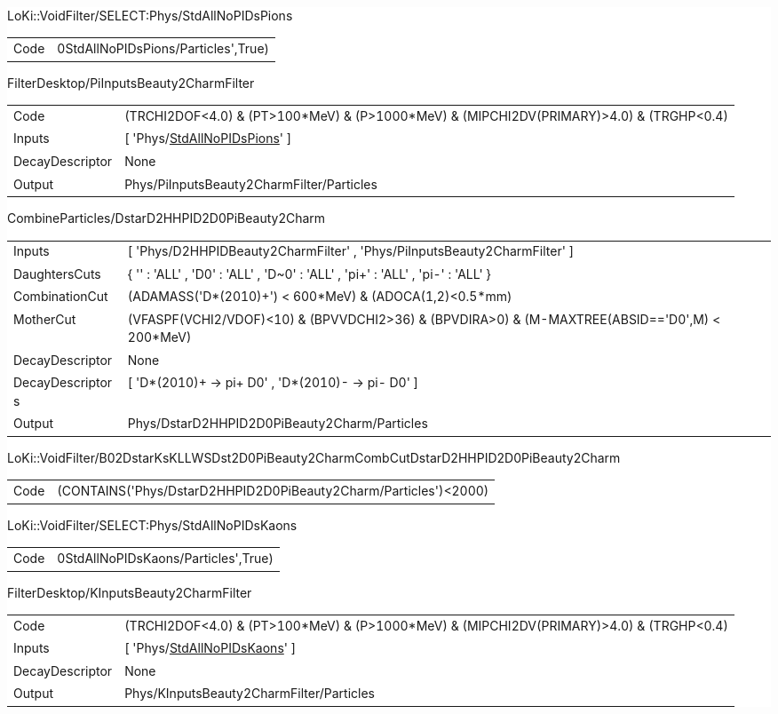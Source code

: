 LoKi::VoidFilter/SELECT:Phys/StdAllNoPIDsPions

|      |                                     |
|------|-------------------------------------|
| Code | 0StdAllNoPIDsPions/Particles',True) |

FilterDesktop/PiInputsBeauty2CharmFilter

|                 |                                                                                               |
|-----------------|-----------------------------------------------------------------------------------------------|
| Code            | (TRCHI2DOF\<4.0) & (PT\>100\*MeV) & (P\>1000\*MeV) & (MIPCHI2DV(PRIMARY)\>4.0) & (TRGHP\<0.4) |
| Inputs          | [ 'Phys/[StdAllNoPIDsPions](./stripping21r1p2-commonparticles-stdallnopidspions)' ]         |
| DecayDescriptor | None                                                                                          |
| Output          | Phys/PiInputsBeauty2CharmFilter/Particles                                                     |

CombineParticles/DstarD2HHPID2D0PiBeauty2Charm

|                  |                                                                                                    |
|------------------|----------------------------------------------------------------------------------------------------|
| Inputs           | [ 'Phys/D2HHPIDBeauty2CharmFilter' , 'Phys/PiInputsBeauty2CharmFilter' ]                         |
| DaughtersCuts    | { '' : 'ALL' , 'D0' : 'ALL' , 'D~0' : 'ALL' , 'pi+' : 'ALL' , 'pi-' : 'ALL' }                      |
| CombinationCut   | (ADAMASS('D\*(2010)+') \< 600\*MeV) & (ADOCA(1,2)\<0.5\*mm)                                        |
| MotherCut        | (VFASPF(VCHI2/VDOF)\<10) & (BPVVDCHI2\>36) & (BPVDIRA\>0) & (M-MAXTREE(ABSID=='D0',M) \< 200\*MeV) |
| DecayDescriptor  | None                                                                                               |
| DecayDescriptors | [ 'D\*(2010)+ -\> pi+ D0' , 'D\*(2010)- -\> pi- D0' ]                                            |
| Output           | Phys/DstarD2HHPID2D0PiBeauty2Charm/Particles                                                       |

LoKi::VoidFilter/B02DstarKsKLLWSDst2D0PiBeauty2CharmCombCutDstarD2HHPID2D0PiBeauty2Charm

|      |                                                                  |
|------|------------------------------------------------------------------|
| Code | (CONTAINS('Phys/DstarD2HHPID2D0PiBeauty2Charm/Particles')\<2000) |

LoKi::VoidFilter/SELECT:Phys/StdAllNoPIDsKaons

|      |                                     |
|------|-------------------------------------|
| Code | 0StdAllNoPIDsKaons/Particles',True) |

FilterDesktop/KInputsBeauty2CharmFilter

|                 |                                                                                               |
|-----------------|-----------------------------------------------------------------------------------------------|
| Code            | (TRCHI2DOF\<4.0) & (PT\>100\*MeV) & (P\>1000\*MeV) & (MIPCHI2DV(PRIMARY)\>4.0) & (TRGHP\<0.4) |
| Inputs          | [ 'Phys/[StdAllNoPIDsKaons](./stripping21r1p2-commonparticles-stdallnopidskaons)' ]         |
| DecayDescriptor | None                                                                                          |
| Output          | Phys/KInputsBeauty2CharmFilter/Particles                                                      |

